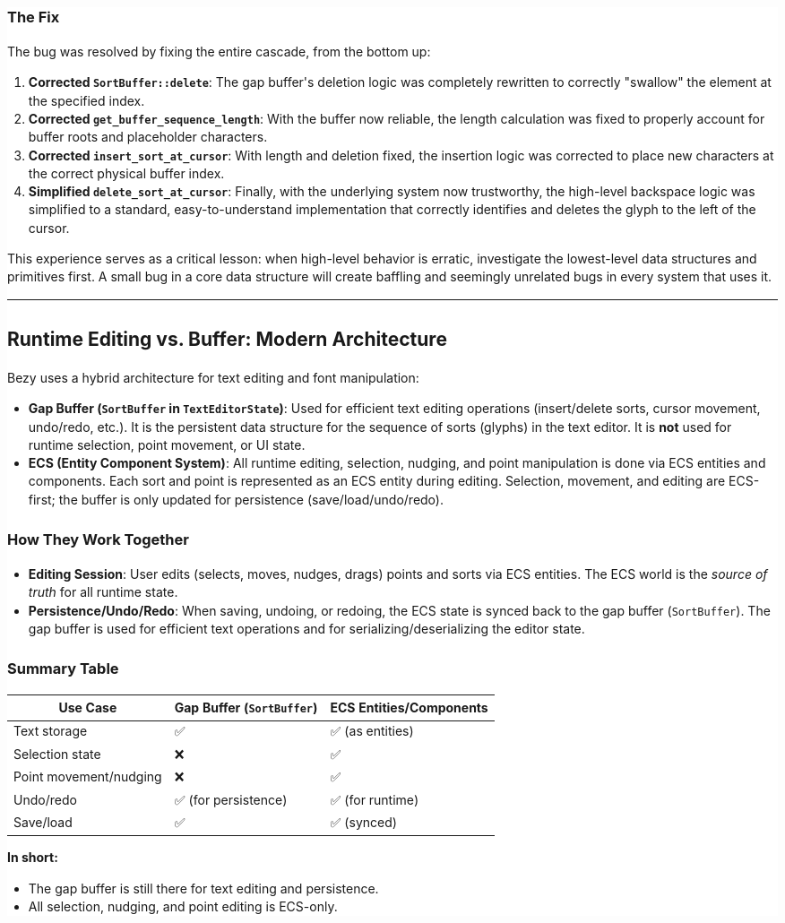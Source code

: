 ### The Fix

The bug was resolved by fixing the entire cascade, from the bottom up:

1.  **Corrected `SortBuffer::delete`**: The gap buffer's deletion logic was completely rewritten to correctly "swallow" the element at the specified index.
2.  **Corrected `get_buffer_sequence_length`**: With the buffer now reliable, the length calculation was fixed to properly account for buffer roots and placeholder characters.
3.  **Corrected `insert_sort_at_cursor`**: With length and deletion fixed, the insertion logic was corrected to place new characters at the correct physical buffer index.
4.  **Simplified `delete_sort_at_cursor`**: Finally, with the underlying system now trustworthy, the high-level backspace logic was simplified to a standard, easy-to-understand implementation that correctly identifies and deletes the glyph to the left of the cursor.

This experience serves as a critical lesson: when high-level behavior is erratic, investigate the lowest-level data structures and primitives first. A small bug in a core data structure will create baffling and seemingly unrelated bugs in every system that uses it.

---

[//]: # (This is the end of the file, please append above this line) 

## Runtime Editing vs. Buffer: Modern Architecture

Bezy uses a hybrid architecture for text editing and font manipulation:

- **Gap Buffer (`SortBuffer` in `TextEditorState`)**: Used for efficient text editing operations (insert/delete sorts, cursor movement, undo/redo, etc.). It is the persistent data structure for the sequence of sorts (glyphs) in the text editor. It is **not** used for runtime selection, point movement, or UI state.
- **ECS (Entity Component System)**: All runtime editing, selection, nudging, and point manipulation is done via ECS entities and components. Each sort and point is represented as an ECS entity during editing. Selection, movement, and editing are ECS-first; the buffer is only updated for persistence (save/load/undo/redo).

### How They Work Together
- **Editing Session**: User edits (selects, moves, nudges, drags) points and sorts via ECS entities. The ECS world is the *source of truth* for all runtime state.
- **Persistence/Undo/Redo**: When saving, undoing, or redoing, the ECS state is synced back to the gap buffer (`SortBuffer`). The gap buffer is used for efficient text operations and for serializing/deserializing the editor state.

### Summary Table

| Use Case                | Gap Buffer (`SortBuffer`) | ECS Entities/Components |
|-------------------------|--------------------------|------------------------|
| Text storage            | ✅                        | ✅ (as entities)       |
| Selection state         | ❌                        | ✅                    |
| Point movement/nudging  | ❌                        | ✅                    |
| Undo/redo               | ✅ (for persistence)      | ✅ (for runtime)       |
| Save/load               | ✅                        | ✅ (synced)            |

**In short:**
- The gap buffer is still there for text editing and persistence.
- All selection, nudging, and point editing is ECS-only. 